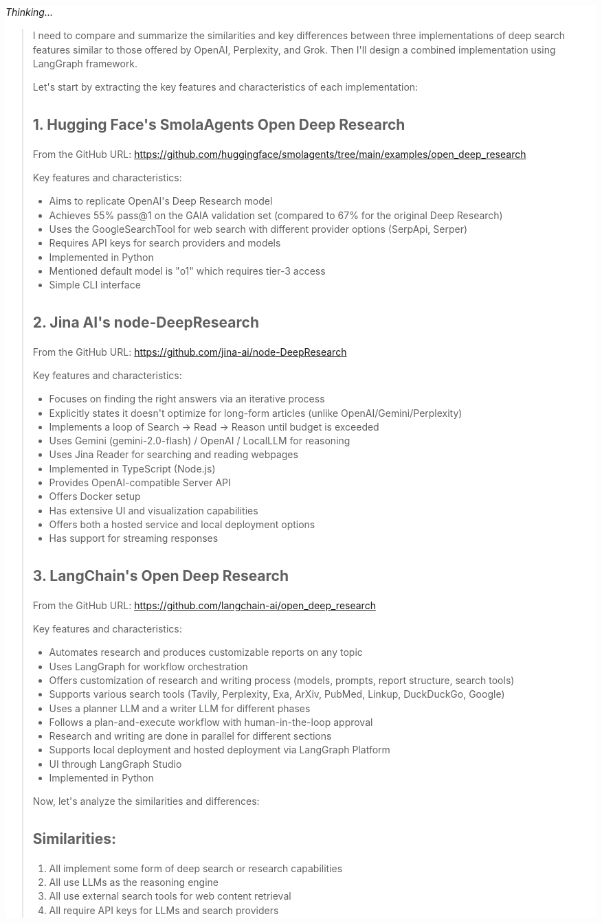 *Thinking...*

> I need to compare and summarize the similarities and key differences between three implementations of deep search features similar to those offered by OpenAI, Perplexity, and Grok. Then I'll design a combined implementation using LangGraph framework.
> 
> Let's start by extracting the key features and characteristics of each implementation:
> 
> ## 1. Hugging Face's SmolaAgents Open Deep Research
> 
> From the GitHub URL: https://github.com/huggingface/smolagents/tree/main/examples/open_deep_research
> 
> Key features and characteristics:
> - Aims to replicate OpenAI's Deep Research model
> - Achieves 55% pass@1 on the GAIA validation set (compared to 67% for the original Deep Research)
> - Uses the GoogleSearchTool for web search with different provider options (SerpApi, Serper)
> - Requires API keys for search providers and models
> - Implemented in Python
> - Mentioned default model is "o1" which requires tier-3 access
> - Simple CLI interface
> 
> ## 2. Jina AI's node-DeepResearch
> 
> From the GitHub URL: https://github.com/jina-ai/node-DeepResearch
> 
> Key features and characteristics:
> - Focuses on finding the right answers via an iterative process
> - Explicitly states it doesn't optimize for long-form articles (unlike OpenAI/Gemini/Perplexity)
> - Implements a loop of Search → Read → Reason until budget is exceeded
> - Uses Gemini (gemini-2.0-flash) / OpenAI / LocalLLM for reasoning
> - Uses Jina Reader for searching and reading webpages
> - Implemented in TypeScript (Node.js)
> - Provides OpenAI-compatible Server API
> - Offers Docker setup
> - Has extensive UI and visualization capabilities
> - Offers both a hosted service and local deployment options
> - Has support for streaming responses
> 
> ## 3. LangChain's Open Deep Research
> 
> From the GitHub URL: https://github.com/langchain-ai/open_deep_research
> 
> Key features and characteristics:
> - Automates research and produces customizable reports on any topic
> - Uses LangGraph for workflow orchestration
> - Offers customization of research and writing process (models, prompts, report structure, search tools)
> - Supports various search tools (Tavily, Perplexity, Exa, ArXiv, PubMed, Linkup, DuckDuckGo, Google)
> - Uses a planner LLM and a writer LLM for different phases
> - Follows a plan-and-execute workflow with human-in-the-loop approval
> - Research and writing are done in parallel for different sections
> - Supports local deployment and hosted deployment via LangGraph Platform
> - UI through LangGraph Studio
> - Implemented in Python
> 
> Now, let's analyze the similarities and differences:
> 
> ## Similarities:
> 1. All implement some form of deep search or research capabilities
> 2. All use LLMs as the reasoning engine
> 3. All use external search tools for web content retrieval
> 4. All require API keys for LLMs and search providers
